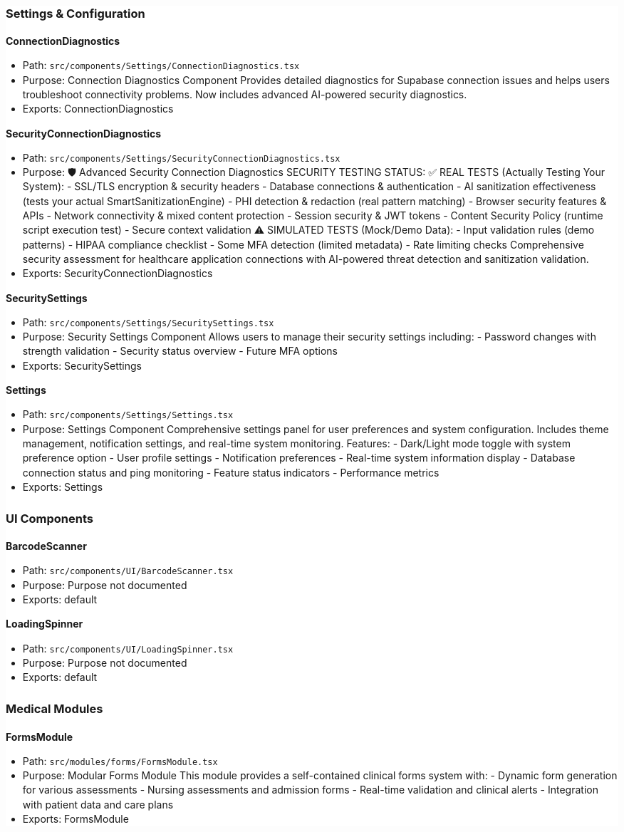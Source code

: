 ### Settings & Configuration

**ConnectionDiagnostics**
- Path: `src/components/Settings/ConnectionDiagnostics.tsx`
- Purpose: Connection Diagnostics Component  Provides detailed diagnostics for Supabase connection issues and helps users troubleshoot connectivity problems. Now includes advanced AI-powered security diagnostics.
- Exports: ConnectionDiagnostics

**SecurityConnectionDiagnostics**
- Path: `src/components/Settings/SecurityConnectionDiagnostics.tsx`
- Purpose: 🛡️ Advanced Security Connection Diagnostics  SECURITY TESTING STATUS: ✅ REAL TESTS (Actually Testing Your System): - SSL/TLS encryption & security headers - Database connections & authentication - AI sanitization effectiveness (tests your actual SmartSanitizationEngine) - PHI detection & redaction (real pattern matching) - Browser security features & APIs - Network connectivity & mixed content protection - Session security & JWT tokens - Content Security Policy (runtime script execution test) - Secure context validation  ⚠️ SIMULATED TESTS (Mock/Demo Data): - Input validation rules (demo patterns) - HIPAA compliance checklist - Some MFA detection (limited metadata) - Rate limiting checks  Comprehensive security assessment for healthcare application connections with AI-powered threat detection and sanitization validation.
- Exports: SecurityConnectionDiagnostics

**SecuritySettings**
- Path: `src/components/Settings/SecuritySettings.tsx`
- Purpose: Security Settings Component  Allows users to manage their security settings including: - Password changes with strength validation - Security status overview - Future MFA options
- Exports: SecuritySettings

**Settings**
- Path: `src/components/Settings/Settings.tsx`
- Purpose: Settings Component  Comprehensive settings panel for user preferences and system configuration. Includes theme management, notification settings, and real-time system monitoring.  Features: - Dark/Light mode toggle with system preference option - User profile settings - Notification preferences - Real-time system information display - Database connection status and ping monitoring - Feature status indicators - Performance metrics
- Exports: Settings

### UI Components

**BarcodeScanner**
- Path: `src/components/UI/BarcodeScanner.tsx`
- Purpose: Purpose not documented
- Exports: default

**LoadingSpinner**
- Path: `src/components/UI/LoadingSpinner.tsx`
- Purpose: Purpose not documented
- Exports: default

### Medical Modules

**FormsModule**
- Path: `src/modules/forms/FormsModule.tsx`
- Purpose: Modular Forms Module  This module provides a self-contained clinical forms system with: - Dynamic form generation for various assessments - Nursing assessments and admission forms - Real-time validation and clinical alerts - Integration with patient data and care plans
- Exports: FormsModule
